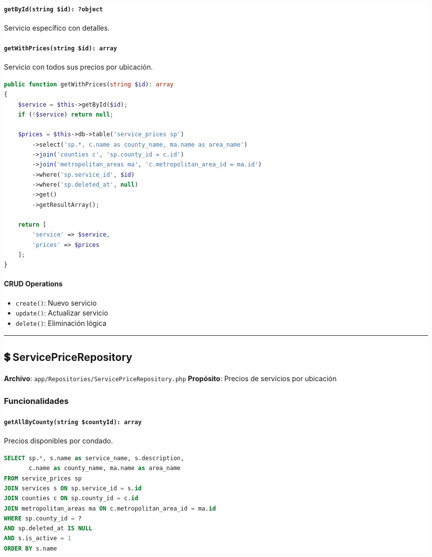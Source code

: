 #### `getById(string $id): ?object`
Servicio específico con detalles.

#### `getWithPrices(string $id): array`
Servicio con todos sus precios por ubicación.

```php
public function getWithPrices(string $id): array
{
    $service = $this->getById($id);
    if (!$service) return null;

    $prices = $this->db->table('service_prices sp')
        ->select('sp.*, c.name as county_name, ma.name as area_name')
        ->join('counties c', 'sp.county_id = c.id')
        ->join('metropolitan_areas ma', 'c.metropolitan_area_id = ma.id')
        ->where('sp.service_id', $id)
        ->where('sp.deleted_at', null)
        ->get()
        ->getResultArray();

    return [
        'service' => $service,
        'prices' => $prices
    ];
}
```

#### CRUD Operations
- `create()`: Nuevo servicio
- `update()`: Actualizar servicio
- `delete()`: Eliminación lógica

---

## 💲 ServicePriceRepository

**Archivo**: `app/Repositories/ServicePriceRepository.php`
**Propósito**: Precios de servicios por ubicación

### Funcionalidades

#### `getAllByCounty(string $countyId): array`
Precios disponibles por condado.

```sql
SELECT sp.*, s.name as service_name, s.description,
       c.name as county_name, ma.name as area_name
FROM service_prices sp
JOIN services s ON sp.service_id = s.id
JOIN counties c ON sp.county_id = c.id
JOIN metropolitan_areas ma ON c.metropolitan_area_id = ma.id
WHERE sp.county_id = ?
AND sp.deleted_at IS NULL
AND s.is_active = 1
ORDER BY s.name
```
